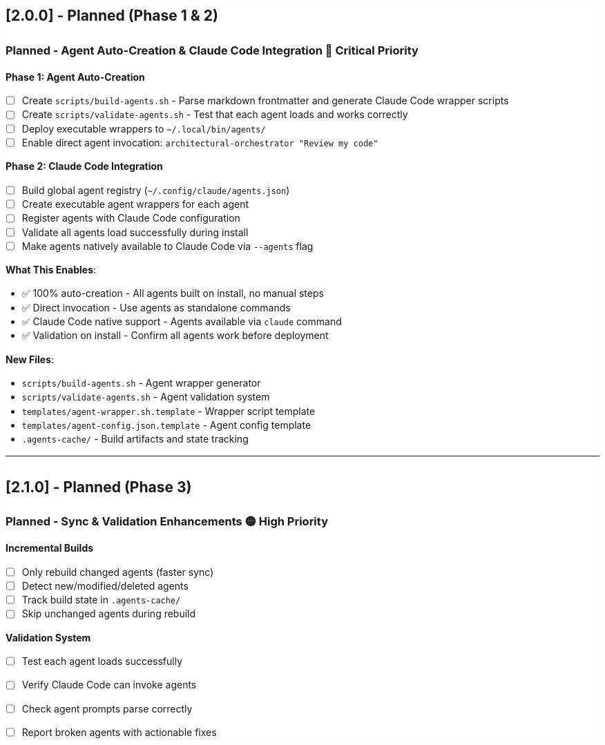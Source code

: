 
## [2.0.0] - Planned (Phase 1 & 2)

### Planned - Agent Auto-Creation & Claude Code Integration 🔴 **Critical Priority**

**Phase 1: Agent Auto-Creation**

- [ ] Create `scripts/build-agents.sh` - Parse markdown frontmatter and generate Claude Code wrapper scripts
- [ ] Create `scripts/validate-agents.sh` - Test that each agent loads and works correctly
- [ ] Deploy executable wrappers to `~/.local/bin/agents/`
- [ ] Enable direct agent invocation: `architectural-orchestrator "Review my code"`

**Phase 2: Claude Code Integration**

- [ ] Build global agent registry (`~/.config/claude/agents.json`)
- [ ] Create executable agent wrappers for each agent
- [ ] Register agents with Claude Code configuration
- [ ] Validate all agents load successfully during install
- [ ] Make agents natively available to Claude Code via `--agents` flag

**What This Enables**:
- ✅ 100% auto-creation - All agents built on install, no manual steps
- ✅ Direct invocation - Use agents as standalone commands
- ✅ Claude Code native support - Agents available via `claude` command
- ✅ Validation on install - Confirm all agents work before deployment

**New Files**:
- `scripts/build-agents.sh` - Agent wrapper generator
- `scripts/validate-agents.sh` - Agent validation system
- `templates/agent-wrapper.sh.template` - Wrapper script template
- `templates/agent-config.json.template` - Agent config template
- `.agents-cache/` - Build artifacts and state tracking

---

## [2.1.0] - Planned (Phase 3)

### Planned - Sync & Validation Enhancements 🟡 **High Priority**

**Incremental Builds**

- [ ] Only rebuild changed agents (faster sync)
- [ ] Detect new/modified/deleted agents
- [ ] Track build state in `.agents-cache/`
- [ ] Skip unchanged agents during rebuild

**Validation System**

- [ ] Test each agent loads successfully
- [ ] Verify Claude Code can invoke agents
- [ ] Check agent prompts parse correctly
- [ ] Report broken agents with actionable fixes


[1.0.0]: https://github.com/kairin/001-agents-manager/releases/tag/v1.0.0